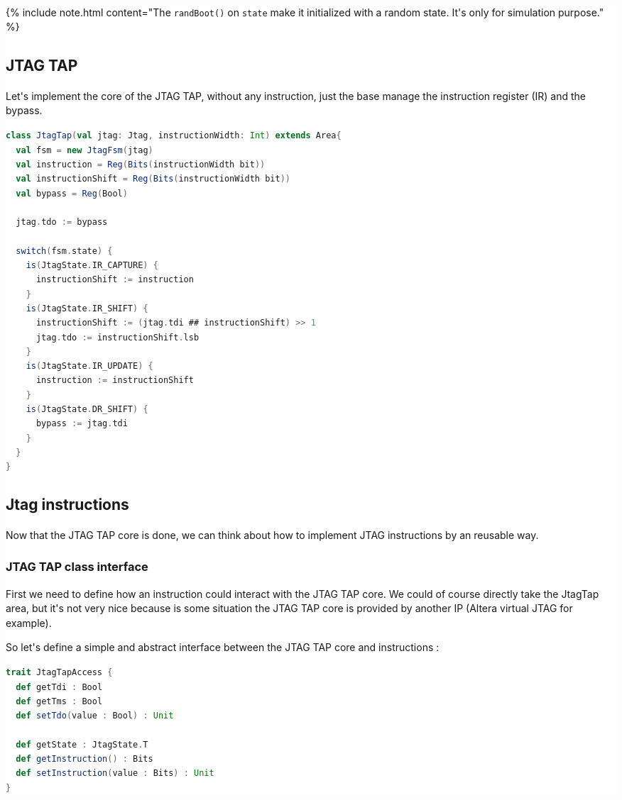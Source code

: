 {% include note.html content="The `randBoot()` on `state` make it initialized with a random state. It's only for simulation purpose." %}

## JTAG TAP
Let's implement the core of the JTAG TAP, without any instruction, just the base manage the instruction register (IR) and the bypass.

```scala
class JtagTap(val jtag: Jtag, instructionWidth: Int) extends Area{
  val fsm = new JtagFsm(jtag)
  val instruction = Reg(Bits(instructionWidth bit))
  val instructionShift = Reg(Bits(instructionWidth bit))
  val bypass = Reg(Bool)

  jtag.tdo := bypass

  switch(fsm.state) {
    is(JtagState.IR_CAPTURE) {
      instructionShift := instruction
    }
    is(JtagState.IR_SHIFT) {
      instructionShift := (jtag.tdi ## instructionShift) >> 1
      jtag.tdo := instructionShift.lsb
    }
    is(JtagState.IR_UPDATE) {
      instruction := instructionShift
    }
    is(JtagState.DR_SHIFT) {
      bypass := jtag.tdi
    }
  }
}
```

## Jtag instructions
Now that the JTAG TAP core is done, we can think about how to implement JTAG instructions by an reusable way.

### JTAG TAP class interface
First we need to define how an instruction could interact with the JTAG TAP core. We could of course directly take the JtagTap area, but it's not very nice because is some situation the JTAG TAP core is provided by another IP (Altera virtual JTAG for example).

So let's define a simple and abstract interface between the JTAG TAP core and instructions :

```scala
trait JtagTapAccess {
  def getTdi : Bool
  def getTms : Bool
  def setTdo(value : Bool) : Unit

  def getState : JtagState.T
  def getInstruction() : Bits
  def setInstruction(value : Bits) : Unit
}
```
